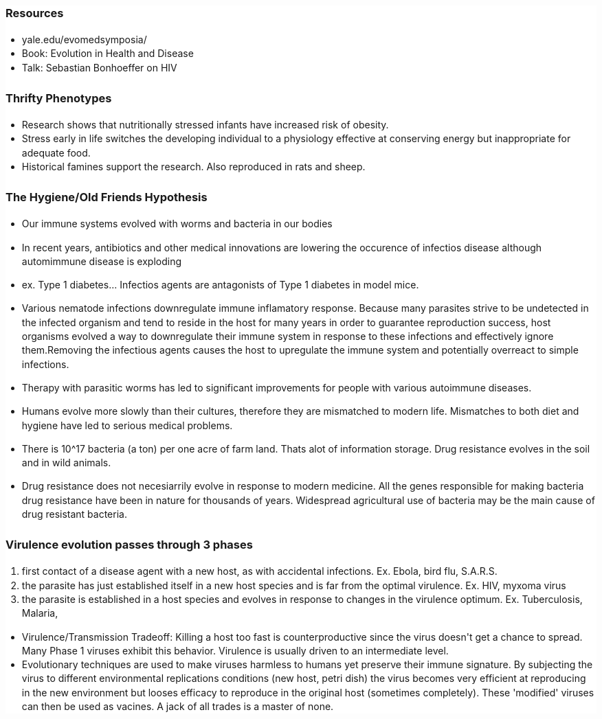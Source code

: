 ### Resources
  * yale.edu/evomedsymposia/
  * Book: Evolution in Health and Disease
  * Talk: Sebastian Bonhoeffer on HIV

### Thrifty Phenotypes
  * Research shows that nutritionally stressed infants have increased risk of
    obesity.
  * Stress early in life switches the developing individual to a physiology
    effective at conserving energy but inappropriate for adequate food.
  * Historical famines support the research. Also reproduced in rats and sheep.

### The Hygiene/Old Friends Hypothesis
  * Our immune systems evolved with worms and bacteria in our bodies
  * In recent years, antibiotics and other medical innovations are lowering the
    occurence of infectios disease although automimmune disease is exploding
  * ex. Type 1 diabetes... Infectios agents are antagonists of Type 1 diabetes
    in model mice.
  * Various nematode infections downregulate immune inflamatory response.
    Because many parasites strive to be undetected in the infected organism and
    tend to reside in the host for many years in order to guarantee reproduction
    success, host organisms evolved a way to downregulate their immune system in
    response to these infections and effectively ignore them.Removing the
    infectious agents causes the host to upregulate the immune system and
    potentially overreact to simple infections.
  * Therapy with parasitic worms has led to significant improvements for people
    with various autoimmune diseases.
    
  * Humans evolve more slowly than their cultures, therefore they are mismatched
    to modern life. Mismatches to both diet and hygiene have led to serious
    medical problems.
  * There is 10^17 bacteria (a ton) per one acre of farm land. Thats alot of
    information storage. Drug resistance evolves in the soil and in wild animals.
  * Drug resistance does not necesiarrily evolve in response to modern medicine.
    All the genes responsible for making bacteria drug resistance have been in
    nature for thousands of years. Widespread agricultural use of bacteria may be
    the main cause of drug resistant bacteria.

### Virulence evolution passes through 3 phases
  1. first contact of a disease agent with a new host, as with accidental
     infections. Ex. Ebola, bird flu, S.A.R.S.
  2. the parasite has just established itself in a new host species and is far
     from the optimal virulence. Ex. HIV, myxoma virus
  3. the parasite is established in a host species and evolves in response to
     changes in the virulence optimum. Ex. Tuberculosis, Malaria, 

  * Virulence/Transmission Tradeoff: Killing a host too fast is counterproductive
    since the virus doesn't get a chance to spread. Many Phase 1 viruses exhibit
    this behavior. Virulence is usually driven to an intermediate level.
  * Evolutionary techniques are used to make viruses harmless to humans yet
    preserve their immune signature. By subjecting the virus to different
    environmental replications conditions (new host, petri dish) the virus becomes
    very efficient at reproducing in the new environment but looses efficacy to
    reproduce in the original host (sometimes completely). These 'modified'
    viruses can then be used as vacines. A jack of all trades is a master of none.
